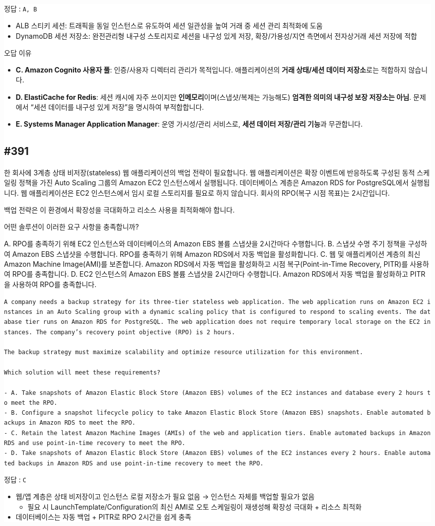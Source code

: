 정답 : `A, B`

- ALB 스티키 세션: 트래픽을 동일 인스턴스로 유도하여 세션 일관성을 높여 거래 중 세션 관리 최적화에 도움
- DynamoDB 세션 저장소: 완전관리형 내구성 스토리지로 세션을 내구성 있게 저장, 확장/가용성/지연 측면에서 전자상거래 세션 저장에 적합

오답 이유

- **C. Amazon Cognito 사용자 풀**: 인증/사용자 디렉터리 관리가 목적입니다. 애플리케이션의 **거래 상태/세션 데이터 저장소**로는 적합하지 않습니다.
    
- **D. ElastiCache for Redis**: 세션 캐시에 자주 쓰이지만 **인메모리**이며(스냅샷/복제는 가능해도) **엄격한 의미의 내구성 보장 저장소는 아님**. 문제에서 “세션 데이터를 내구성 있게 저장”을 명시하여 부적합합니다.
    
- **E. Systems Manager Application Manager**: 운영 가시성/관리 서비스로, **세션 데이터 저장/관리 기능**과 무관합니다.


## #391
한 회사에 3계층 상태 비저장(stateless) 웹 애플리케이션의 백업 전략이 필요합니다. 웹 애플리케이션은 확장 이벤트에 반응하도록 구성된 동적 스케일링 정책을 가진 Auto Scaling 그룹의 Amazon EC2 인스턴스에서 실행됩니다. 데이터베이스 계층은 Amazon RDS for PostgreSQL에서 실행됩니다. 웹 애플리케이션은 EC2 인스턴스에서 임시 로컬 스토리지를 필요로 하지 않습니다. 회사의 RPO(복구 시점 목표)는 2시간입니다.

백업 전략은 이 환경에서 확장성을 극대화하고 리소스 사용을 최적화해야 합니다.

어떤 솔루션이 이러한 요구 사항을 충족합니까?

A. RPO를 충족하기 위해 EC2 인스턴스와 데이터베이스의 Amazon EBS 볼륨 스냅샷을 2시간마다 수행합니다.
B. 스냅샷 수명 주기 정책을 구성하여 Amazon EBS 스냅샷을 수행합니다. RPO를 충족하기 위해 Amazon RDS에서 자동 백업을 활성화합니다.
C. 웹 및 애플리케이션 계층의 최신 Amazon Machine Image(AMI)를 보존합니다. Amazon RDS에서 자동 백업을 활성화하고 시점 복구(Point-in-Time Recovery, PITR)를 사용하여 RPO를 충족합니다.
D. EC2 인스턴스의 Amazon EBS 볼륨 스냅샷을 2시간마다 수행합니다. Amazon RDS에서 자동 백업을 활성화하고 PITR을 사용하여 RPO를 충족합니다.

```
A company needs a backup strategy for its three-tier stateless web application. The web application runs on Amazon EC2 instances in an Auto Scaling group with a dynamic scaling policy that is configured to respond to scaling events. The database tier runs on Amazon RDS for PostgreSQL. The web application does not require temporary local storage on the EC2 instances. The company’s recovery point objective (RPO) is 2 hours.  
  
The backup strategy must maximize scalability and optimize resource utilization for this environment.  
  
Which solution will meet these requirements?

- A. Take snapshots of Amazon Elastic Block Store (Amazon EBS) volumes of the EC2 instances and database every 2 hours to meet the RPO.
- B. Configure a snapshot lifecycle policy to take Amazon Elastic Block Store (Amazon EBS) snapshots. Enable automated backups in Amazon RDS to meet the RPO.
- C. Retain the latest Amazon Machine Images (AMIs) of the web and application tiers. Enable automated backups in Amazon RDS and use point-in-time recovery to meet the RPO.
- D. Take snapshots of Amazon Elastic Block Store (Amazon EBS) volumes of the EC2 instances every 2 hours. Enable automated backups in Amazon RDS and use point-in-time recovery to meet the RPO.
```

정답 : `C`

- 웹/앱 계층은 상태 비저장이고 인스턴스 로컬 저장소가 필요 없음 → 인스턴스 자체를 백업할 필요가 없음
	- 필요 시 LaunchTemplate/Configuration의 최신 AMI로 오토 스케일링이 재생성해 확장성 극대화 + 리소스 최적화
- 데이터베이스는 자동 백업 + PITR로 RPO 2시간을 쉽게 충족
